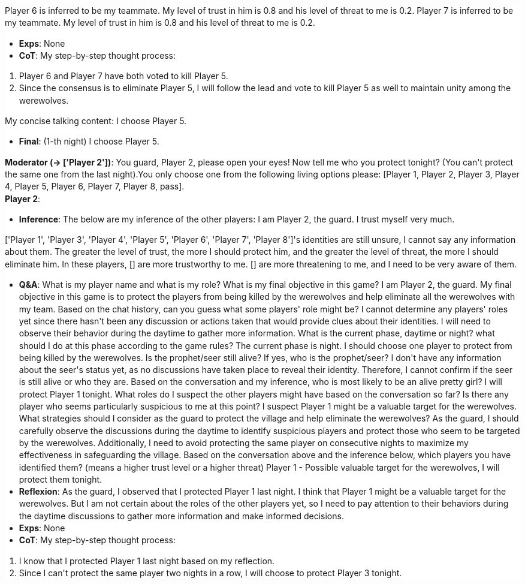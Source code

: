 Player 6 is inferred to be my teammate. My level of trust in him is 0.8 and his level of threat to me is 0.2.
Player 7 is inferred to be my teammate. My level of trust in him is 0.8 and his level of threat to me is 0.2.  
- **Exps**: None  
- **CoT**: My step-by-step thought process:
1. Player 6 and Player 7 have both voted to kill Player 5. 
2. Since the consensus is to eliminate Player 5, I will follow the lead and vote to kill Player 5 as well to maintain unity among the werewolves.

My concise talking content: I choose Player 5.  

- **Final**: (1-th night) I choose Player 5.  

**Moderator (-> ['Player 2'])**: You guard, Player 2, please open your eyes! Now tell me who you protect tonight? (You can't protect the same one from the last night).You only choose one from the following living options please: [Player 1, Player 2, Player 3, Player 4, Player 5, Player 6, Player 7, Player 8, pass].   
**Player 2**:  
- **Inference**: 
The below are my inference of the other players:
I am Player 2, the guard. I trust myself very much.


['Player 1', 'Player 3', 'Player 4', 'Player 5', 'Player 6', 'Player 7', 'Player 8']'s identities are still unsure, I cannot say any information about them.
The greater the level of trust, the more I should protect him, and the greater the level of threat, the more I should eliminate him.
In these players, [] are more trustworthy to me. [] are more threatening to me, and I need to be very aware of them.  
- **Q&A**: What is my player name and what is my role? What is my final objective in this game? I am Player 2, the guard. My final objective in this game is to protect the players from being killed by the werewolves and help eliminate all the werewolves with my team.
Based on the chat history, can you guess what some players' role might be? I cannot determine any players' roles yet since there hasn't been any discussion or actions taken that would provide clues about their identities. I will need to observe their behavior during the daytime to gather more information.
What is the current phase, daytime or night? what should I do at this phase according to the game rules? The current phase is night. I should choose one player to protect from being killed by the werewolves.
Is the prophet/seer still alive? If yes, who is the prophet/seer? I don't have any information about the seer's status yet, as no discussions have taken place to reveal their identity. Therefore, I cannot confirm if the seer is still alive or who they are.
Based on the conversation and my inference, who is most likely to be an alive pretty girl? I will protect Player 1 tonight.
What roles do I suspect the other players might have based on the conversation so far? Is there any player who seems particularly suspicious to me at this point? I suspect Player 1 might be a valuable target for the werewolves.
What strategies should I consider as the guard to protect the village and help eliminate the werewolves? As the guard, I should carefully observe the discussions during the daytime to identify suspicious players and protect those who seem to be targeted by the werewolves. Additionally, I need to avoid protecting the same player on consecutive nights to maximize my effectiveness in safeguarding the village.
Based on the conversation above and the inference below, which players you have identified them? (means a higher trust level or a higher threat) Player 1 - Possible valuable target for the werewolves, I will protect them tonight.  
- **Reflexion**: As the guard, I observed that I protected Player 1 last night. I think that Player 1 might be a valuable target for the werewolves. But I am not certain about the roles of the other players yet, so I need to pay attention to their behaviors during the daytime discussions to gather more information and make informed decisions.  
- **Exps**: None  
- **CoT**: My step-by-step thought process:
1. I know that I protected Player 1 last night based on my reflection.
2. Since I can't protect the same player two nights in a row, I will choose to protect Player 3 tonight.
